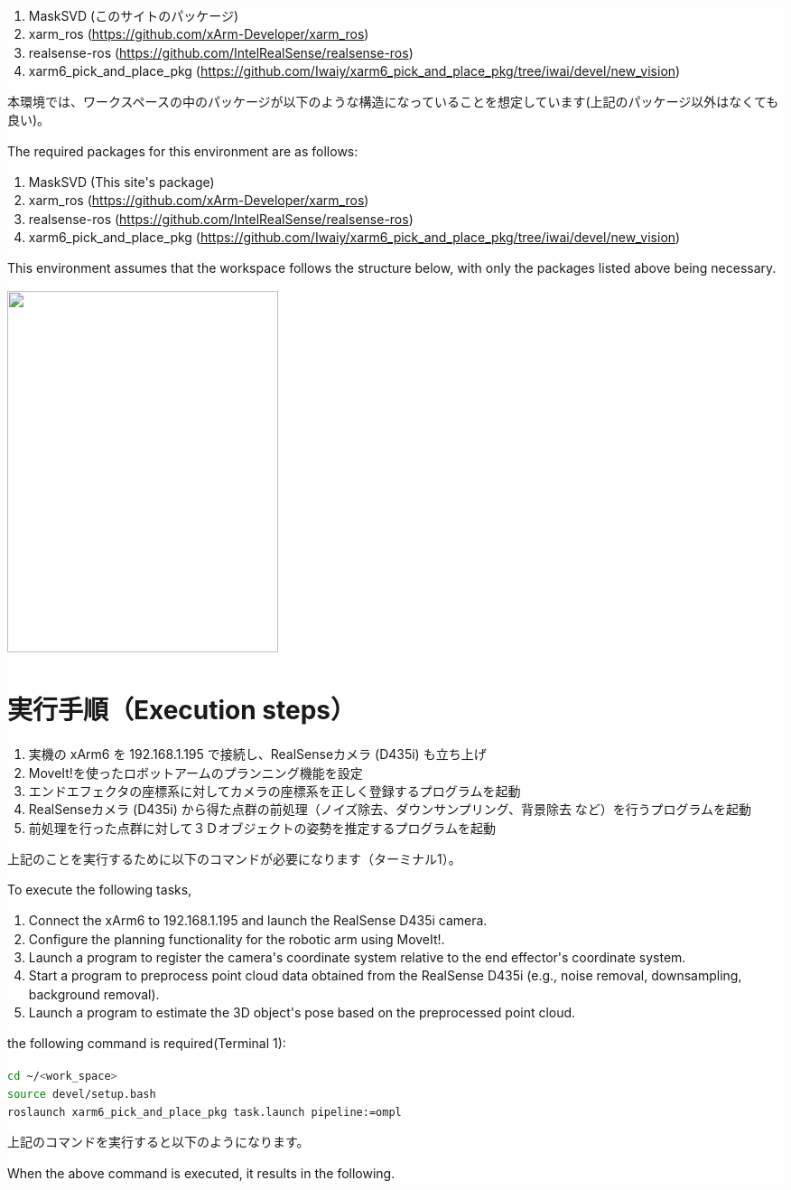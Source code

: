 1. MaskSVD (このサイトのパッケージ)
2. xarm_ros (https://github.com/xArm-Developer/xarm_ros)
3. realsense-ros (https://github.com/IntelRealSense/realsense-ros)
4. xarm6_pick_and_place_pkg (https://github.com/Iwaiy/xarm6_pick_and_place_pkg/tree/iwai/devel/new_vision)

本環境では、ワークスペースの中のパッケージが以下のような構造になっていることを想定しています(上記のパッケージ以外はなくても良い)。

The required packages for this environment are as follows:

1. MaskSVD (This site's package)
2. xarm_ros (https://github.com/xArm-Developer/xarm_ros)
3. realsense-ros (https://github.com/IntelRealSense/realsense-ros)
4. xarm6_pick_and_place_pkg (https://github.com/Iwaiy/xarm6_pick_and_place_pkg/tree/iwai/devel/new_vision)

This environment assumes that the workspace follows the structure below, with only the packages listed above being necessary.

<div>
      <img src="https://github.com/user-attachments/assets/9aa88dec-7590-442f-8d00-f607eeaf0f00" width="300" height="400">
</div>

# 実行手順（Execution steps）


1. 実機の xArm6 を 192.168.1.195 で接続し、RealSenseカメラ (D435i) も立ち上げ
2. MoveIt!を使ったロボットアームのプランニング機能を設定
3. エンドエフェクタの座標系に対してカメラの座標系を正しく登録するプログラムを起動
4. RealSenseカメラ (D435i) から得た点群の前処理（ノイズ除去、ダウンサンプリング、背景除去 など）を行うプログラムを起動
5. 前処理を行った点群に対して３Ｄオブジェクトの姿勢を推定するプログラムを起動

上記のことを実行するために以下のコマンドが必要になります（ターミナル1）。

To execute the following tasks, 

1. Connect the xArm6 to 192.168.1.195 and launch the RealSense D435i camera.
2. Configure the planning functionality for the robotic arm using MoveIt!.
3. Launch a program to register the camera's coordinate system relative to the end effector's coordinate system.
4. Start a program to preprocess point cloud data obtained from the RealSense D435i (e.g., noise removal, downsampling, background removal).
5. Launch a program to estimate the 3D object's pose based on the preprocessed point cloud.

the following command is required(Terminal 1):

```bash
cd ~/<work_space>
source devel/setup.bash
roslaunch xarm6_pick_and_place_pkg task.launch pipeline:=ompl
```

上記のコマンドを実行すると以下のようになります。

When the above command is executed, it results in the following.
